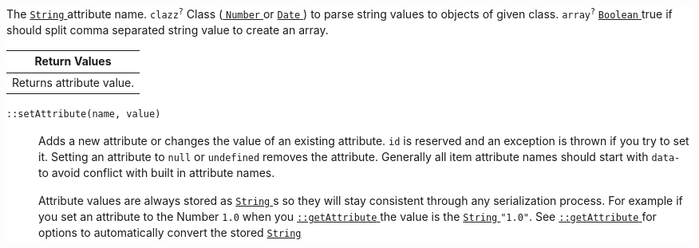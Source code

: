   <td>The <a class='reference' href='https://developer.mozilla.org/en-US/docs/Web/JavaScript/Reference/Global_Objects/String'>
  <code>String</code>
</a> attribute name.</td>
</tr>
<tr>
  <th><code>clazz<sup>?</sup></code></th>
  <td>Class (<a class='reference' href='https://developer.mozilla.org/en-US/docs/Web/JavaScript/Reference/Global_Objects/Number'>
  <code>Number</code>
</a> or <a class='reference' href='https://developer.mozilla.org/en-US/docs/Web/JavaScript/Reference/Global_Objects/Date'>
  <code>Date</code>
</a>) to parse string values to objects of given class.</td>
</tr>
<tr>
  <th><code>array<sup>?</sup></code></th>
  <td><a class='reference' href='https://developer.mozilla.org/en-US/docs/Web/JavaScript/Reference/Global_Objects/Boolean'>
  <code>Boolean</code>
</a> true if should split comma separated string value to create an array.</td>
</tr>
  </tbody>
</table>
  <table class='m-t return-value table table-condensed'>
  <thead>
    <tr>
      <th>Return Values</th>
    </tr>
  </thead>
  <tbody>
    <tr><td>Returns attribute value.
</td></tr>
  </tbody>
</table>
</dd>
<dt class='method-def' id='instance-setAttribute'>
  <code class='signature'>::setAttribute(name, value)</code>
</dt>
<dd class='method-def m-t-md m-b-md'>
  <p>Adds a new attribute or changes the value of an existing
attribute. <code>id</code> is reserved and an exception is thrown if you try to set
it. Setting an attribute to <code>null</code> or <code>undefined</code> removes the attribute.
Generally all item attribute names should start with <code>data-</code> to avoid
conflict with built in attribute names.</p>
<p>Attribute values are always stored as <a class='reference' href='https://developer.mozilla.org/en-US/docs/Web/JavaScript/Reference/Global_Objects/String'>
  <code>String</code>
</a>s so they will stay
consistent through any serialization process. For example if you set an
attribute to the Number <code>1.0</code> when you <a class='reference' href='#instance-getAttribute'>
  <code>::getAttribute</code>
</a> the value is the
<a class='reference' href='https://developer.mozilla.org/en-US/docs/Web/JavaScript/Reference/Global_Objects/String'>
  <code>String</code>
</a> <code>&quot;1.0&quot;</code>. See <a class='reference' href='#instance-getAttribute'>
  <code>::getAttribute</code>
</a> for options to automatically
convert the stored <a class='reference' href='https://developer.mozilla.org/en-US/docs/Web/JavaScript/Reference/Global_Objects/String'>
  <code>String</code>
